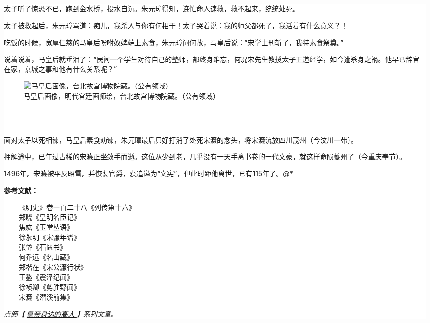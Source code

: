 <p>
 太子听了惊恐不已，跑到金水桥，投水自沉。朱元璋得知，连忙命人速救，救不起来，统统处死。
</p>
<p>
 太子被救起后，朱元璋骂道：痴儿，我杀人与你有何相干！太子哭着说：我的师父都死了，我活着有什么意义？！
</p>
<p>
 吃饭的时候，宽厚仁慈的马皇后吩咐奴婢端上素食，朱元璋问何故，马皇后说：“宋学士刑斩了，我特素食祭奠。”
</p>
<p>
 说着说着，马皇后就垂泪了：“民间一个学生对待自己的塾师，都终身难忘，何况宋先生教授太子王道经学，如今遭杀身之祸。他早已辞官在家，京城之事和他有什么关系呢？”
</p>
<figure class="wp-caption aligncenter" id="attachment_11179396" style="width: 450px">
 <a href="http://i.epochtimes.com/assets/uploads/2019/04/Empress-Ma.jpg">
  <img alt="马皇后画像，台北故宫博物院藏。（公有领域）" class="size-medium wp-image-11179396" height="588" src="http://i.epochtimes.com/assets/uploads/2019/04/Empress-Ma-450x588.jpg" width="450"/>
 </a>
 <br/><figcaption class="wp-caption-text">
  马皇后画像，明代宫廷画师绘，台北故宫博物院藏。（公有领域）
 </figcaption><br/>
</figure><br/>
<p>
 面对太子以死相谏，马皇后素食劝谏，朱元璋最后只好打消了处死宋濂的念头，将宋濂流放四川茂州（今汶川一带）。
</p>
<p>
 押解途中，已年过古稀的宋濂正坐敛手而逝。这位从少到老，几乎没有一天手离书卷的一代文豪，就这样命陨夔州了（今重庆奉节）。
</p>
<p>
 1496年，宋濂被平反昭雪，并恢复官爵，获追谥为“文宪”，但此时距他离世，已有115年了。@*
</p>
<p>
 <strong>
  参考文献：
 </strong>
</p>
<p style="padding-left: 30px;">
 《明史》卷一百二十八《列传第十六》
 <br/>
 郑晓《皇明名臣记》
 <br/>
 焦竑《玉堂丛语》
 <br/>
 徐永明《宋濂年谱》
 <br/>
 张岱《石匮书》
 <br/>
 何乔远《名山藏》
 <br/>
 郑楷在《宋公濂行状》
 <br/>
 王鏊《震泽纪闻》
 <br/>
 徐祯卿《剪胜野闻》
 <br/>
 宋濂《潜溪前集》
</p>
<p>
 <em>
  点阅【
  <a href="http://www.epochtimes.com/gb/tag/%E7%9A%87%E5%B8%9D%E8%BA%AB%E8%BE%B9%E7%9A%84%E9%AB%98%E4%BA%BA.html">
   皇帝身边的高人
  </a>
  】系列文章。